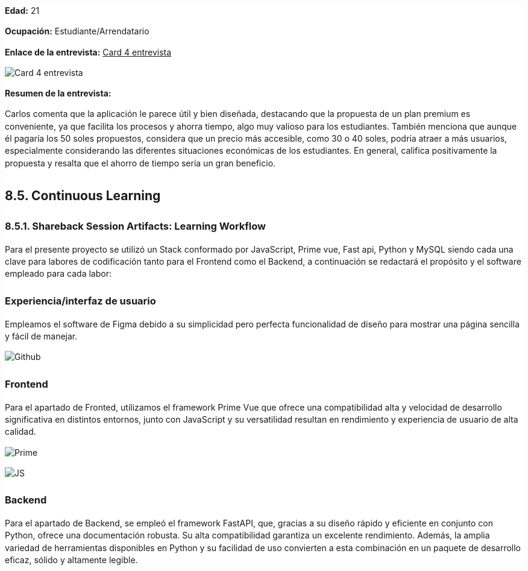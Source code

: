 **Edad:** 21

**Ocupación:** Estudiante/Arrendatario

**Enlace de la entrevista:** [Card 4 entrevista]( https://www.youtube.com/watch?v=ftkHRDKtTE8&t=6s)

![Card 4 entrevista](assets/img/Card%20entrevista%206.jpg)


**Resumen de la entrevista:**

Carlos comenta que la aplicación le parece útil y bien diseñada, destacando que la propuesta de un plan premium es conveniente, ya que facilita los procesos y ahorra tiempo, algo muy valioso para los estudiantes. También menciona que aunque él pagaría los 50 soles propuestos, considera que un precio más accesible, como 30 o 40 soles, podría atraer a más usuarios, especialmente considerando las diferentes situaciones económicas de los estudiantes. En general, califica positivamente la propuesta y resalta que el ahorro de tiempo sería un gran beneficio.






## 8.5. Continuous Learning
### 8.5.1. Shareback Session Artifacts: Learning Workflow

Para el presente proyecto se utilizó un Stack conformado por JavaScript, Prime vue, Fast api, Python y MySQL siendo cada una clave para labores de codificación tanto para el Frontend como  el Backend, a continuación se redactará el propósito y el software empleado para cada labor:

### Experiencia/interfaz de usuario 

Empleamos el software de Figma debido a su simplicidad pero perfecta funcionalidad de diseño para mostrar una página sencilla y fácil de manejar.


![Github](https://github.com/user-attachments/assets/8f2fcfe8-04dc-4f6e-84cb-f32cc2071851)


### Frontend


Para el apartado de Fronted, utilizamos el framework Prime Vue que ofrece una compatibilidad alta y velocidad de desarrollo significativa en distintos entornos, junto con JavaScript y su versatilidad resultan en rendimiento y experiencia de usuario de alta calidad. 

![Prime](https://github.com/user-attachments/assets/103bec2d-7220-47ab-8b57-518b465ba2a2)

![JS](https://github.com/user-attachments/assets/e3ccc196-8537-44b4-843a-7cc5b4766981)


### Backend

Para el apartado de Backend, se empleó el framework FastAPI, que, gracias a su diseño rápido y eficiente en conjunto con Python, ofrece una documentación robusta. Su alta compatibilidad garantiza un excelente rendimiento. Además, la amplia variedad de herramientas disponibles en Python y su facilidad de uso convierten a esta combinación en un paquete de desarrollo eficaz, sólido y altamente legible.
